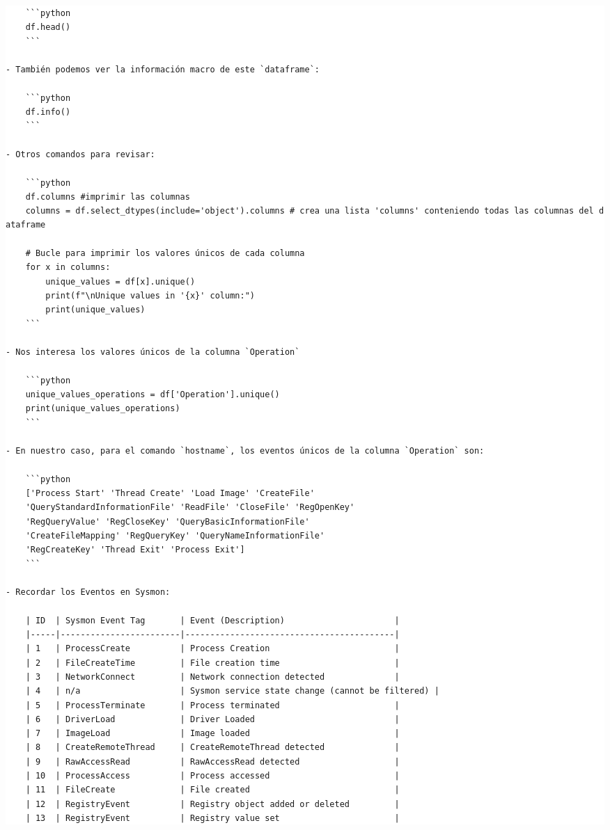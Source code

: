         ```python
        df.head()
        ```
    
    - También podemos ver la información macro de este `dataframe`:

        ```python
        df.info()
        ```
    
    - Otros comandos para revisar:

        ```python
        df.columns #imprimir las columnas
        columns = df.select_dtypes(include='object').columns # crea una lista 'columns' conteniendo todas las columnas del dataframe

        # Bucle para imprimir los valores únicos de cada columna
        for x in columns:
            unique_values = df[x].unique()
            print(f"\nUnique values in '{x}' column:")
            print(unique_values)
        ```
    
    - Nos interesa los valores únicos de la columna `Operation`

        ```python
        unique_values_operations = df['Operation'].unique()
        print(unique_values_operations)
        ```

    - En nuestro caso, para el comando `hostname`, los eventos únicos de la columna `Operation` son:

        ```python
        ['Process Start' 'Thread Create' 'Load Image' 'CreateFile'
        'QueryStandardInformationFile' 'ReadFile' 'CloseFile' 'RegOpenKey'
        'RegQueryValue' 'RegCloseKey' 'QueryBasicInformationFile'
        'CreateFileMapping' 'RegQueryKey' 'QueryNameInformationFile'
        'RegCreateKey' 'Thread Exit' 'Process Exit']
        ```

    - Recordar los Eventos en Sysmon:

        | ID  | Sysmon Event Tag       | Event (Description)                      |
        |-----|------------------------|------------------------------------------|
        | 1   | ProcessCreate          | Process Creation                         |
        | 2   | FileCreateTime         | File creation time                       |
        | 3   | NetworkConnect         | Network connection detected              |
        | 4   | n/a                    | Sysmon service state change (cannot be filtered) |
        | 5   | ProcessTerminate       | Process terminated                       |
        | 6   | DriverLoad             | Driver Loaded                            |
        | 7   | ImageLoad              | Image loaded                             |
        | 8   | CreateRemoteThread     | CreateRemoteThread detected              |
        | 9   | RawAccessRead          | RawAccessRead detected                   |
        | 10  | ProcessAccess          | Process accessed                         |
        | 11  | FileCreate             | File created                             |
        | 12  | RegistryEvent          | Registry object added or deleted         |
        | 13  | RegistryEvent          | Registry value set                       |